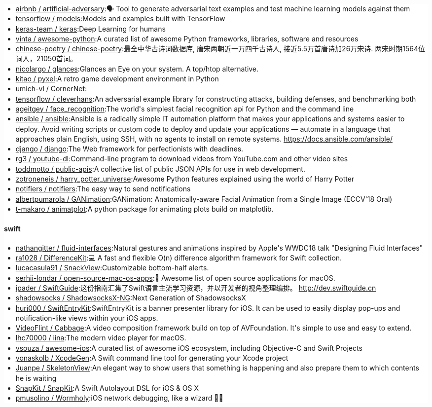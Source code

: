 * [airbnb / artificial-adversary](https://github.com/airbnb/artificial-adversary):🗣️ Tool to generate adversarial text examples and test machine learning models against them
* [tensorflow / models](https://github.com/tensorflow/models):Models and examples built with TensorFlow
* [keras-team / keras](https://github.com/keras-team/keras):Deep Learning for humans
* [vinta / awesome-python](https://github.com/vinta/awesome-python):A curated list of awesome Python frameworks, libraries, software and resources
* [chinese-poetry / chinese-poetry](https://github.com/chinese-poetry/chinese-poetry):最全中华古诗词数据库, 唐宋两朝近一万四千古诗人, 接近5.5万首唐诗加26万宋诗. 两宋时期1564位词人，21050首词。
* [nicolargo / glances](https://github.com/nicolargo/glances):Glances an Eye on your system. A top/htop alternative.
* [kitao / pyxel](https://github.com/kitao/pyxel):A retro game development environment in Python
* [umich-vl / CornerNet](https://github.com/umich-vl/CornerNet):
* [tensorflow / cleverhans](https://github.com/tensorflow/cleverhans):An adversarial example library for constructing attacks, building defenses, and benchmarking both
* [ageitgey / face_recognition](https://github.com/ageitgey/face_recognition):The world's simplest facial recognition api for Python and the command line
* [ansible / ansible](https://github.com/ansible/ansible):Ansible is a radically simple IT automation platform that makes your applications and systems easier to deploy. Avoid writing scripts or custom code to deploy and update your applications — automate in a language that approaches plain English, using SSH, with no agents to install on remote systems. https://docs.ansible.com/ansible/
* [django / django](https://github.com/django/django):The Web framework for perfectionists with deadlines.
* [rg3 / youtube-dl](https://github.com/rg3/youtube-dl):Command-line program to download videos from YouTube.com and other video sites
* [toddmotto / public-apis](https://github.com/toddmotto/public-apis):A collective list of public JSON APIs for use in web development.
* [zotroneneis / harry_potter_universe](https://github.com/zotroneneis/harry_potter_universe):Awesome Python features explained using the world of Harry Potter
* [notifiers / notifiers](https://github.com/notifiers/notifiers):The easy way to send notifications
* [albertpumarola / GANimation](https://github.com/albertpumarola/GANimation):GANimation: Anatomically-aware Facial Animation from a Single Image (ECCV'18 Oral)
* [t-makaro / animatplot](https://github.com/t-makaro/animatplot):A python package for animating plots build on matplotlib.

#### swift
* [nathangitter / fluid-interfaces](https://github.com/nathangitter/fluid-interfaces):Natural gestures and animations inspired by Apple's WWDC18 talk "Designing Fluid Interfaces"
* [ra1028 / DifferenceKit](https://github.com/ra1028/DifferenceKit):💻 A fast and flexible O(n) difference algorithm framework for Swift collection.
* [lucacasula91 / SnackView](https://github.com/lucacasula91/SnackView):Customizable bottom-half alerts.
* [serhii-londar / open-source-mac-os-apps](https://github.com/serhii-londar/open-source-mac-os-apps):🚀 Awesome list of open source applications for macOS.
* [ipader / SwiftGuide](https://github.com/ipader/SwiftGuide):这份指南汇集了Swift语言主流学习资源，并以开发者的视角整理编排。 http://dev.swiftguide.cn
* [shadowsocks / ShadowsocksX-NG](https://github.com/shadowsocks/ShadowsocksX-NG):Next Generation of ShadowsocksX
* [huri000 / SwiftEntryKit](https://github.com/huri000/SwiftEntryKit):SwiftEntryKit is a banner presenter library for iOS. It can be used to easily display pop-ups and notification-like views within your iOS apps.
* [VideoFlint / Cabbage](https://github.com/VideoFlint/Cabbage):A video composition framework build on top of AVFoundation. It's simple to use and easy to extend.
* [lhc70000 / iina](https://github.com/lhc70000/iina):The modern video player for macOS.
* [vsouza / awesome-ios](https://github.com/vsouza/awesome-ios):A curated list of awesome iOS ecosystem, including Objective-C and Swift Projects
* [yonaskolb / XcodeGen](https://github.com/yonaskolb/XcodeGen):A Swift command line tool for generating your Xcode project
* [Juanpe / SkeletonView](https://github.com/Juanpe/SkeletonView):An elegant way to show users that something is happening and also prepare them to which contents he is waiting
* [SnapKit / SnapKit](https://github.com/SnapKit/SnapKit):A Swift Autolayout DSL for iOS & OS X
* [pmusolino / Wormholy](https://github.com/pmusolino/Wormholy):iOS network debugging, like a wizard 🧙‍♂️